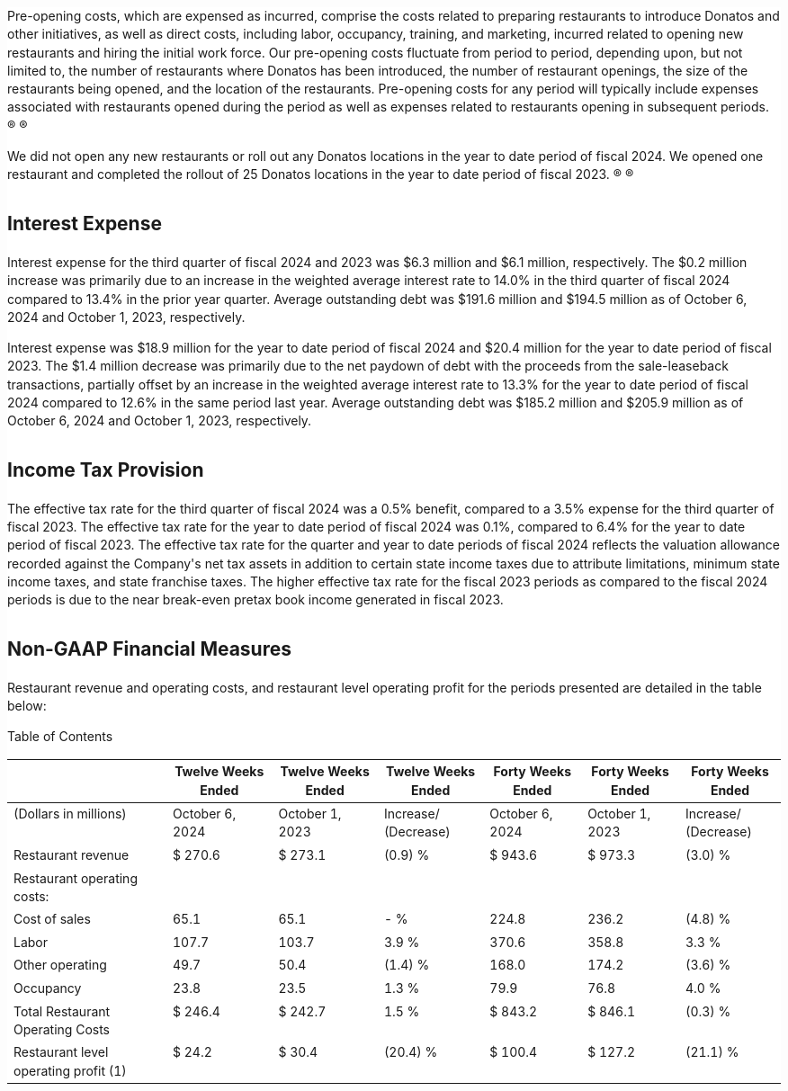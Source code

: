 Pre-opening costs, which are expensed as incurred, comprise the costs related to preparing restaurants to introduce Donatos and other initiatives, as well as direct costs, including labor, occupancy, training, and marketing, incurred related to opening new restaurants and hiring the initial work force. Our pre-opening costs fluctuate from period to period, depending upon, but not limited to, the number of restaurants where Donatos has been introduced, the number of restaurant openings, the size of the restaurants being opened, and the location of the restaurants. Pre-opening costs for any period will typically include expenses associated with restaurants opened during the period as well as expenses related to restaurants opening in subsequent periods. ® ®

We did not open any new restaurants or roll out any Donatos locations in the year to date period of fiscal 2024. We opened one restaurant and completed the rollout of 25 Donatos locations in the year to date period of fiscal 2023. ® ®

## Interest Expense

Interest expense for the third quarter of fiscal 2024 and 2023 was $6.3 million and $6.1 million, respectively. The $0.2 million increase was primarily due to an increase in the weighted average interest rate to 14.0% in the third quarter of fiscal 2024 compared to 13.4% in the prior year quarter. Average outstanding debt was $191.6 million and $194.5 million as of October 6, 2024 and October 1, 2023, respectively.

Interest expense was $18.9 million for the year to date period of fiscal 2024 and $20.4 million for the year to date period of fiscal 2023. The $1.4 million decrease was primarily due to the net paydown of debt with the proceeds from the sale-leaseback transactions, partially offset by an increase in the weighted average interest rate to 13.3% for the year to date period of fiscal 2024 compared to 12.6% in the same period last year. Average outstanding debt was $185.2 million and $205.9 million as of October 6, 2024 and October 1, 2023, respectively.

## Income Tax Provision

The effective tax rate for the third quarter of fiscal 2024 was a 0.5% benefit, compared to a 3.5% expense for the third quarter of fiscal 2023. The effective tax rate for the year to date period of fiscal 2024 was 0.1%, compared to 6.4% for the year to date period of fiscal 2023. The effective tax rate for the quarter and year to date periods of fiscal 2024 reflects the valuation allowance recorded against the Company's net tax assets in addition to certain state income taxes due to attribute limitations, minimum state income taxes, and state franchise taxes. The higher effective tax rate for the fiscal 2023 periods as compared to the fiscal 2024 periods is due to the near break-even pretax book income generated in fiscal 2023.

## Non-GAAP Financial Measures

Restaurant revenue and operating costs, and restaurant level operating profit for the periods presented are detailed in the table below:

Table of Contents

|                                       | Twelve Weeks Ended   | Twelve Weeks Ended   | Twelve Weeks Ended   | Forty Weeks Ended   | Forty Weeks Ended   | Forty Weeks Ended    |
|---------------------------------------|----------------------|----------------------|----------------------|---------------------|---------------------|----------------------|
| (Dollars in millions)                 | October 6, 2024      | October 1, 2023      | Increase/ (Decrease) | October 6, 2024     | October 1, 2023     | Increase/ (Decrease) |
| Restaurant revenue                    | $ 270.6              | $ 273.1              | (0.9) %              | $ 943.6             | $ 973.3             | (3.0) %              |
| Restaurant operating costs:           |                      |                      |                      |                     |                     |                      |
| Cost of sales                         | 65.1                 | 65.1                 | -  %                 | 224.8               | 236.2               | (4.8) %              |
| Labor                                 | 107.7                | 103.7                | 3.9  %               | 370.6               | 358.8               | 3.3  %               |
| Other operating                       | 49.7                 | 50.4                 | (1.4) %              | 168.0               | 174.2               | (3.6) %              |
| Occupancy                             | 23.8                 | 23.5                 | 1.3  %               | 79.9                | 76.8                | 4.0  %               |
| Total Restaurant Operating Costs      | $ 246.4              | $ 242.7              | 1.5  %               | $ 843.2             | $ 846.1             | (0.3) %              |
| Restaurant level operating profit (1) | $ 24.2               | $ 30.4               | (20.4) %             | $ 100.4             | $ 127.2             | (21.1) %             |
